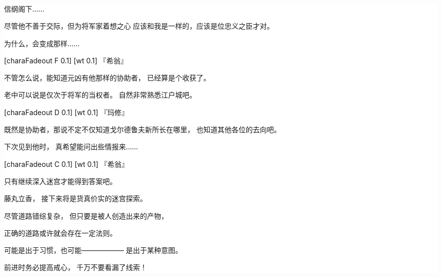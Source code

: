 信纲阁下……

尽管他不善于交际，但为将军家着想之心
应该和我是一样的，应该是位忠义之臣才对。

为什么，会变成那样……

[charaFadeout F 0.1]
[wt 0.1]
『希翁』

不管怎么说，能知道元凶有他那样的协助者，
已经算是个收获了。

老中可以说是仅次于将军的当权者。
自然非常熟悉江户城吧。

[charaFadeout D 0.1]
[wt 0.1]
『玛修』

既然是协助者，那说不定不仅知道戈尔德鲁夫新所长在哪里，
也知道其他各位的去向吧。

下次见到他时，
真希望能问出些情报来……

[charaFadeout C 0.1]
[wt 0.1]
『希翁』

只有继续深入迷宫才能得到答案吧。

藤丸立香，
接下来将是货真价实的迷宫探索。

尽管道路错综复杂，
但只要是被人创造出来的产物，

正确的道路或许就会存在一定法则。

可能是出于习惯，也可能——————
是出于某种意图。

前进时务必提高戒心，
千万不要看漏了线索！

